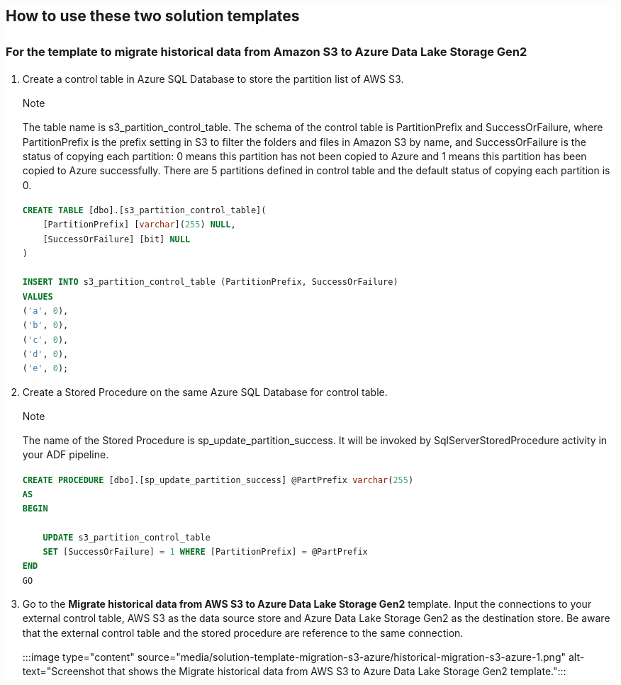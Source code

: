 ## How to use these two solution templates

### For the template to migrate historical data from Amazon S3 to Azure Data Lake Storage Gen2

1. Create a control table in Azure SQL Database to store the partition list of AWS S3.

    > [!NOTE]
    > The table name is s3_partition_control_table.
    > The schema of the control table is PartitionPrefix and SuccessOrFailure, where PartitionPrefix is the prefix setting in S3 to filter the folders and files in Amazon S3 by name, and SuccessOrFailure is the status of copying each partition: 0 means this partition has not been copied to Azure and 1 means this partition has been copied to Azure successfully.
    > There are 5 partitions defined in control table and the default status of copying each partition is 0.

    ```sql
    CREATE TABLE [dbo].[s3_partition_control_table](
        [PartitionPrefix] [varchar](255) NULL,
        [SuccessOrFailure] [bit] NULL
    )

    INSERT INTO s3_partition_control_table (PartitionPrefix, SuccessOrFailure)
    VALUES
    ('a', 0),
    ('b', 0),
    ('c', 0),
    ('d', 0),
    ('e', 0);
    ```

2. Create a Stored Procedure on the same Azure SQL Database for control table.

    > [!NOTE]
    > The name of the Stored Procedure is sp_update_partition_success. It will be invoked by SqlServerStoredProcedure activity in your ADF pipeline.

    ```sql
    CREATE PROCEDURE [dbo].[sp_update_partition_success] @PartPrefix varchar(255)
    AS
    BEGIN

        UPDATE s3_partition_control_table
        SET [SuccessOrFailure] = 1 WHERE [PartitionPrefix] = @PartPrefix
    END
    GO
    ```

3. Go to the **Migrate historical data from AWS S3 to Azure Data Lake Storage Gen2** template. Input the connections to your external control table, AWS S3 as the data source store and Azure Data Lake Storage Gen2 as the destination store. Be aware that the external control table and the stored procedure are reference to the same connection.

    :::image type="content" source="media/solution-template-migration-s3-azure/historical-migration-s3-azure-1.png" alt-text="Screenshot that shows the Migrate historical data from AWS S3 to Azure Data Lake Storage Gen2 template.":::
